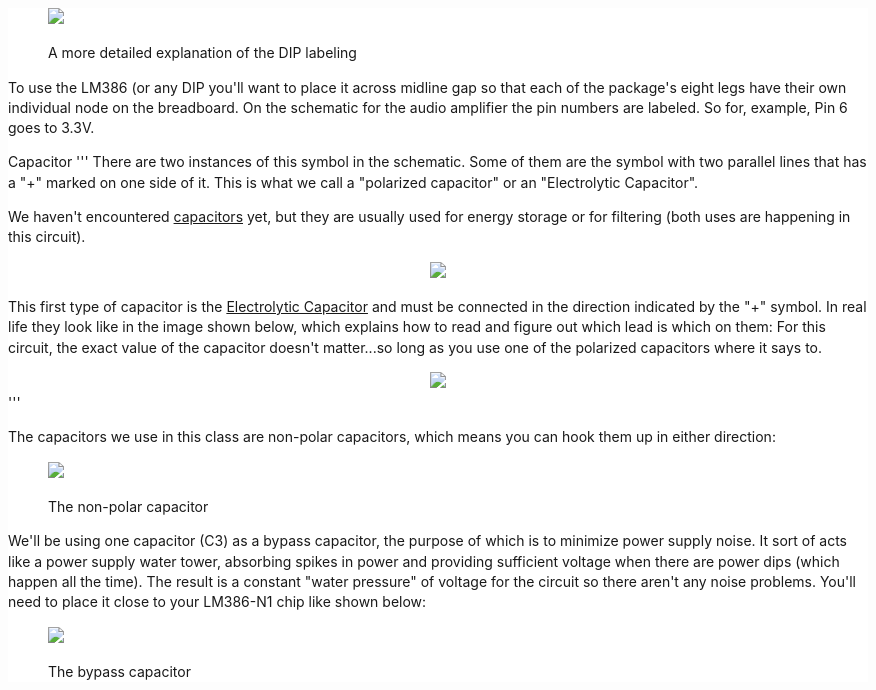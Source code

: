<figure>
  <p><img src="CURRENT/lm386_deep_explain.png" width=600>
  <figcaption>A more detailed explanation of the DIP labeling</figcaption>
</figure>


To use the LM386 (or any DIP you'll want to place it across midline gap so that each of the package's eight legs have their own individual node on the breadboard. On the schematic for the audio amplifier the pin numbers are labeled.  So for, example, Pin 6 goes to 3.3V.

<subsubsection>Capacitor</subsubsection>
<python>
'''
There are two instances of this symbol in the schematic. Some of them are the symbol with two parallel lines that has a "+" marked on one side of it. This is what we call a "polarized capacitor" or an "Electrolytic Capacitor".  

We haven't encountered <a href="https://en.wikipedia.org/wiki/Capacitor" target="_blank">capacitors</a> yet, but they are usually used for energy storage or for filtering (both uses are happening in this circuit). 

<center>
<img src="CURRENT/capacitor_basic.png" width=70>
</center>

This first type of capacitor is the <a href="https://en.wikipedia.org/wiki/Electrolytic_capacitor" target="_blank">Electrolytic Capacitor</a> and must be connected in the direction indicated by the "+" symbol.  In real life they look like in the image shown below, which explains how to read and figure out which lead is which on them: For this circuit, the exact value of the capacitor doesn't matter...so long as you use one of the polarized capacitors where it says to.

 
<center>
<img src="CURRENT/capacitor_explain.jpg" width=500>
</center>
'''
</python>

The capacitors we use in this class are non-polar capacitors, which means you can hook them up in either direction:

<figure>
  <p><img src="CURRENT/non-polar-cap.jpg" width=500>
  <figcaption>The non-polar capacitor</figcaption>
</figure>

We'll be using one capacitor (C3) as a bypass capacitor, the purpose of which is to minimize power supply noise.  It sort of acts like a power supply water tower, absorbing spikes in power and providing sufficient voltage when there are power dips (which happen all the time). The result is a constant "water pressure" of voltage for the circuit so there aren't any noise problems. You'll need to place it close to your LM386-N1 chip like shown below:

<figure>
  <p><img src="CURRENT/non-polar-hookup.jpg" width=500>
  <figcaption>The bypass capacitor</figcaption>
</figure>

